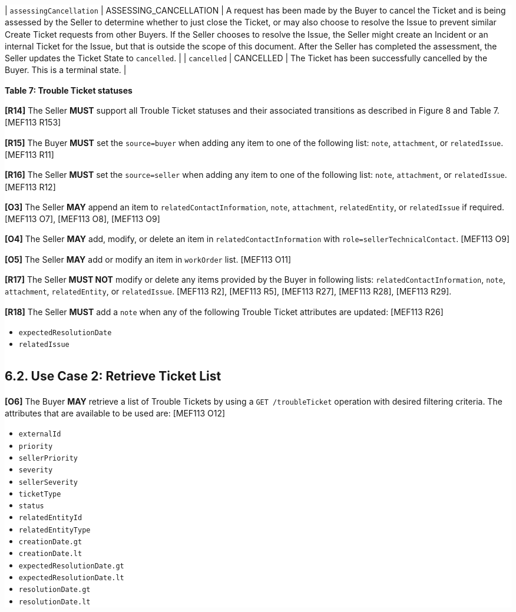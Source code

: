 | `assessingCancellation` | ASSESSING_CANCELLATION | A request has been made by the Buyer to cancel the Ticket and is being assessed by the Seller to determine whether to just close the Ticket, or may also choose to resolve the Issue to prevent similar Create Ticket requests from other Buyers. If the Seller chooses to resolve the Issue, the Seller might create an Incident or an internal Ticket for the Issue, but that is outside the scope of this document. After the Seller has completed the assessment, the Seller updates the Ticket State to `cancelled`. |
| `cancelled`             | CANCELLED              | The Ticket has been successfully cancelled by the Buyer. This is a terminal state.                                                                                                                                                                                                                                                                                                                                                                                                                                        |

**Table 7: Trouble Ticket statuses**

**[R14]** The Seller **MUST** support all Trouble Ticket statuses and their
associated transitions as described in Figure 8 and Table 7. [MEF113 R153]

**[R15]** The Buyer **MUST** set the `source=buyer` when adding any item to one
of the following list: `note`, `attachment`, or `relatedIssue`. [MEF113 R11]

**[R16]** The Seller **MUST** set the `source=seller` when adding any item to
one of the following list: `note`, `attachment`, or `relatedIssue`. [MEF113
R12]

**[O3]** The Seller **MAY** append an item to `relatedContactInformation`,
`note`, `attachment`, `relatedEntity`, or `relatedIssue` if required. [MEF113
O7], [MEF113 O8], [MEF113 O9]

**[O4]** The Seller **MAY** add, modify, or delete an item in
`relatedContactInformation` with `role=sellerTechnicalContact`. [MEF113 O9]

**[O5]** The Seller **MAY** add or modify an item in `workOrder` list. [MEF113
O11]

**[R17]** The Seller **MUST NOT** modify or delete any items provided by the
Buyer in following lists: `relatedContactInformation`, `note`, `attachment`,
`relatedEntity`, or `relatedIssue`. [MEF113 R2], [MEF113 R5], [MEF113 R27],
[MEF113 R28], [MEF113 R29].

**[R18]** The Seller **MUST** add a `note` when any of the following Trouble
Ticket attributes are updated: [MEF113 R26]

- `expectedResolutionDate`
- `relatedIssue`

## 6.2. Use Case 2: Retrieve Ticket List

**[O6]** The Buyer **MAY** retrieve a list of Trouble Tickets by using a
`GET /troubleTicket` operation with desired filtering criteria. The attributes
that are available to be used are: [MEF113 O12]

- `externalId`
- `priority`
- `sellerPriority`
- `severity`
- `sellerSeverity`
- `ticketType`
- `status`
- `relatedEntityId`
- `relatedEntityType`
- `creationDate.gt`
- `creationDate.lt`
- `expectedResolutionDate.gt`
- `expectedResolutionDate.lt`
- `resolutionDate.gt`
- `resolutionDate.lt`
